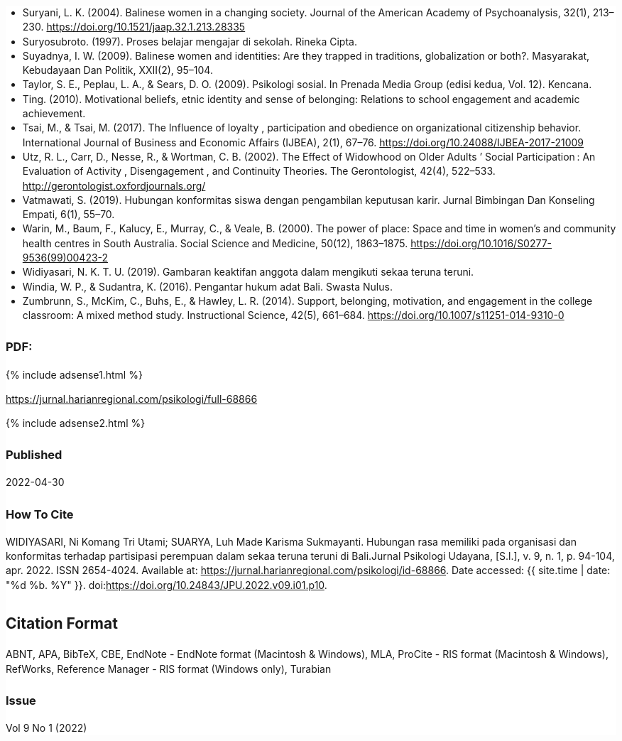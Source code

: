 - Suryani, L. K. (2004). Balinese women in a changing society. Journal of the American Academy of Psychoanalysis, 32(1), 213–230. https://doi.org/10.1521/jaap.32.1.213.28335
- Suryosubroto. (1997). Proses belajar mengajar di sekolah. Rineka Cipta.
- Suyadnya, I. W. (2009). Balinese women and identities: Are they trapped in traditions, globalization or both?. Masyarakat, Kebudayaan Dan Politik, XXII(2), 95–104.
- Taylor, S. E., Peplau, L. A., & Sears, D. O. (2009). Psikologi sosial. In Prenada Media Group (edisi kedua, Vol. 12). Kencana.
- Ting. (2010). Motivational beliefs, etnic identity and sense of belonging: Relations to school engagement and academic achievement.
- Tsai, M., & Tsai, M. (2017). The Influence of loyalty , participation and obedience on organizational citizenship behavior. International Journal of Business and Economic Affairs (IJBEA), 2(1), 67–76. https://doi.org/10.24088/IJBEA-2017-21009
- Utz, R. L., Carr, D., Nesse, R., & Wortman, C. B. (2002). The Effect of Widowhood on Older Adults ’ Social Participation : An Evaluation of Activity , Disengagement , and Continuity Theories. The Gerontologist, 42(4), 522–533. http://gerontologist.oxfordjournals.org/
- Vatmawati, S. (2019). Hubungan konformitas siswa dengan pengambilan keputusan karir. Jurnal Bimbingan Dan Konseling Empati, 6(1), 55–70.
- Warin, M., Baum, F., Kalucy, E., Murray, C., & Veale, B. (2000). The power of place: Space and time in women’s and community health centres in South Australia. Social Science and Medicine, 50(12), 1863–1875. https://doi.org/10.1016/S0277-9536(99)00423-2
- Widiyasari, N. K. T. U. (2019). Gambaran keaktifan anggota dalam mengikuti sekaa teruna teruni.
- Windia, W. P., & Sudantra, K. (2016). Pengantar hukum adat Bali. Swasta Nulus.
- Zumbrunn, S., McKim, C., Buhs, E., & Hawley, L. R. (2014). Support, belonging, motivation, and engagement in the college classroom: A mixed method study. Instructional Science, 42(5), 661–684. https://doi.org/10.1007/s11251-014-9310-0

### PDF:

{% include adsense1.html %}

<https://jurnal.harianregional.com/psikologi/full-68866>

{% include adsense2.html %}

### Published
2022-04-30

### How To Cite
WIDIYASARI, Ni Komang Tri Utami; SUARYA, Luh Made Karisma Sukmayanti.  Hubungan rasa memiliki pada organisasi dan konformitas terhadap partisipasi perempuan dalam sekaa teruna teruni di Bali.Jurnal Psikologi Udayana, [S.l.], v. 9, n. 1, p. 94-104, apr. 2022. ISSN 2654-4024. Available at: <https://jurnal.harianregional.com/psikologi/id-68866>. Date accessed: {{ site.time | date: "%d %b. %Y" }}. doi:https://doi.org/10.24843/JPU.2022.v09.i01.p10.

## Citation Format
ABNT, APA, BibTeX, CBE, EndNote - EndNote format (Macintosh & Windows), MLA, ProCite - RIS format (Macintosh & Windows), RefWorks, Reference Manager - RIS format (Windows only), Turabian

### Issue
Vol 9 No 1 (2022)
